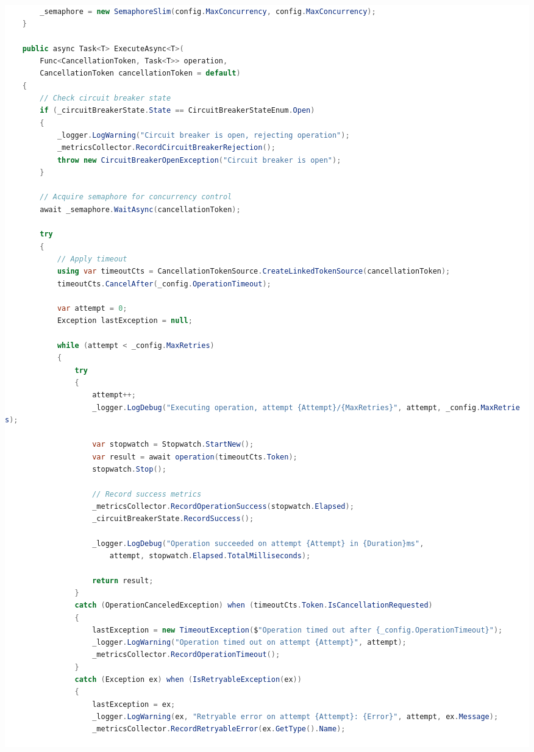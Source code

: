 ```csharp
        _semaphore = new SemaphoreSlim(config.MaxConcurrency, config.MaxConcurrency);
    }
    
    public async Task<T> ExecuteAsync<T>(
        Func<CancellationToken, Task<T>> operation,
        CancellationToken cancellationToken = default)
    {
        // Check circuit breaker state
        if (_circuitBreakerState.State == CircuitBreakerStateEnum.Open)
        {
            _logger.LogWarning("Circuit breaker is open, rejecting operation");
            _metricsCollector.RecordCircuitBreakerRejection();
            throw new CircuitBreakerOpenException("Circuit breaker is open");
        }
        
        // Acquire semaphore for concurrency control
        await _semaphore.WaitAsync(cancellationToken);
        
        try
        {
            // Apply timeout
            using var timeoutCts = CancellationTokenSource.CreateLinkedTokenSource(cancellationToken);
            timeoutCts.CancelAfter(_config.OperationTimeout);
            
            var attempt = 0;
            Exception lastException = null;
            
            while (attempt < _config.MaxRetries)
            {
                try
                {
                    attempt++;
                    _logger.LogDebug("Executing operation, attempt {Attempt}/{MaxRetries}", attempt, _config.MaxRetries);
                    
                    var stopwatch = Stopwatch.StartNew();
                    var result = await operation(timeoutCts.Token);
                    stopwatch.Stop();
                    
                    // Record success metrics
                    _metricsCollector.RecordOperationSuccess(stopwatch.Elapsed);
                    _circuitBreakerState.RecordSuccess();
                    
                    _logger.LogDebug("Operation succeeded on attempt {Attempt} in {Duration}ms", 
                        attempt, stopwatch.Elapsed.TotalMilliseconds);
                    
                    return result;
                }
                catch (OperationCanceledException) when (timeoutCts.Token.IsCancellationRequested)
                {
                    lastException = new TimeoutException($"Operation timed out after {_config.OperationTimeout}");
                    _logger.LogWarning("Operation timed out on attempt {Attempt}", attempt);
                    _metricsCollector.RecordOperationTimeout();
                }
                catch (Exception ex) when (IsRetryableException(ex))
                {
                    lastException = ex;
                    _logger.LogWarning(ex, "Retryable error on attempt {Attempt}: {Error}", attempt, ex.Message);
                    _metricsCollector.RecordRetryableError(ex.GetType().Name);
                    
```
